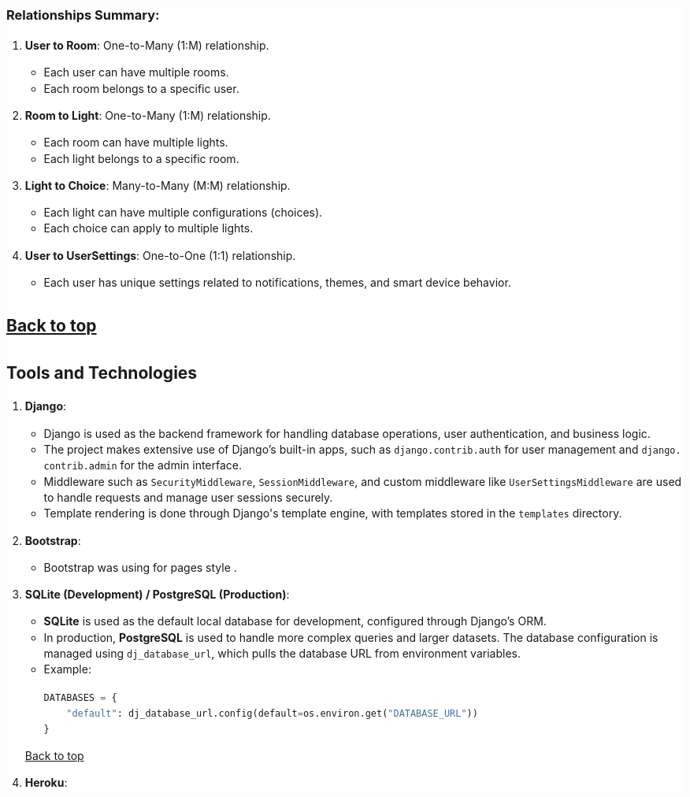### Relationships Summary:

1. **User to Room**: One-to-Many (1:M) relationship.

   - Each user can have multiple rooms.
   - Each room belongs to a specific user.

2. **Room to Light**: One-to-Many (1:M) relationship.

   - Each room can have multiple lights.
   - Each light belongs to a specific room.

3. **Light to Choice**: Many-to-Many (M:M) relationship.

   - Each light can have multiple configurations (choices).
   - Each choice can apply to multiple lights.

4. **User to UserSettings**: One-to-One (1:1) relationship.
   - Each user has unique settings related to notifications, themes, and smart device behavior.

## [Back to top](#top)

## Tools and Technologies

1. **Django**:

   - Django is used as the backend framework for handling database operations, user authentication, and business logic.
   - The project makes extensive use of Django’s built-in apps, such as `django.contrib.auth` for user management and `django.contrib.admin` for the admin interface.
   - Middleware such as `SecurityMiddleware`, `SessionMiddleware`, and custom middleware like `UserSettingsMiddleware` are used to handle requests and manage user sessions securely.
   - Template rendering is done through Django's template engine, with templates stored in the `templates` directory.

2. **Bootstrap**:

   - Bootstrap was using for pages style .

3. **SQLite (Development) / PostgreSQL (Production)**:

   - **SQLite** is used as the default local database for development, configured through Django’s ORM.
   - In production, **PostgreSQL** is used to handle more complex queries and larger datasets. The database configuration is managed using `dj_database_url`, which pulls the database URL from environment variables.
   - Example:
     ```python
     DATABASES = {
         "default": dj_database_url.config(default=os.environ.get("DATABASE_URL"))
     }
     ```

   [Back to top](#top)

4. **Heroku**:
